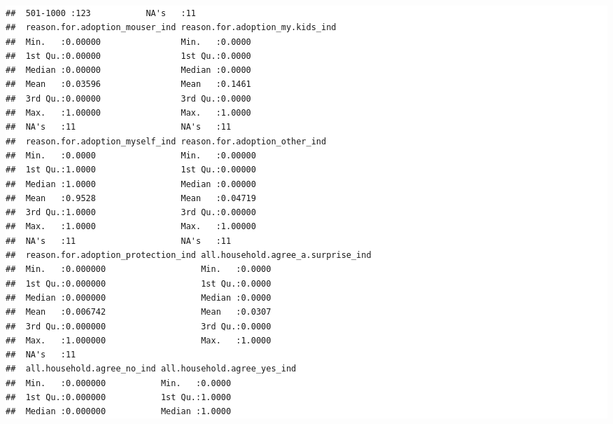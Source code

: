     ##  501-1000 :123           NA's   :11                  
    ##  reason.for.adoption_mouser_ind reason.for.adoption_my.kids_ind
    ##  Min.   :0.00000                Min.   :0.0000                 
    ##  1st Qu.:0.00000                1st Qu.:0.0000                 
    ##  Median :0.00000                Median :0.0000                 
    ##  Mean   :0.03596                Mean   :0.1461                 
    ##  3rd Qu.:0.00000                3rd Qu.:0.0000                 
    ##  Max.   :1.00000                Max.   :1.0000                 
    ##  NA's   :11                     NA's   :11                     
    ##  reason.for.adoption_myself_ind reason.for.adoption_other_ind
    ##  Min.   :0.0000                 Min.   :0.00000              
    ##  1st Qu.:1.0000                 1st Qu.:0.00000              
    ##  Median :1.0000                 Median :0.00000              
    ##  Mean   :0.9528                 Mean   :0.04719              
    ##  3rd Qu.:1.0000                 3rd Qu.:0.00000              
    ##  Max.   :1.0000                 Max.   :1.00000              
    ##  NA's   :11                     NA's   :11                   
    ##  reason.for.adoption_protection_ind all.household.agree_a.surprise_ind
    ##  Min.   :0.000000                   Min.   :0.0000                    
    ##  1st Qu.:0.000000                   1st Qu.:0.0000                    
    ##  Median :0.000000                   Median :0.0000                    
    ##  Mean   :0.006742                   Mean   :0.0307                    
    ##  3rd Qu.:0.000000                   3rd Qu.:0.0000                    
    ##  Max.   :1.000000                   Max.   :1.0000                    
    ##  NA's   :11                                                           
    ##  all.household.agree_no_ind all.household.agree_yes_ind
    ##  Min.   :0.000000           Min.   :0.0000             
    ##  1st Qu.:0.000000           1st Qu.:1.0000             
    ##  Median :0.000000           Median :1.0000             
